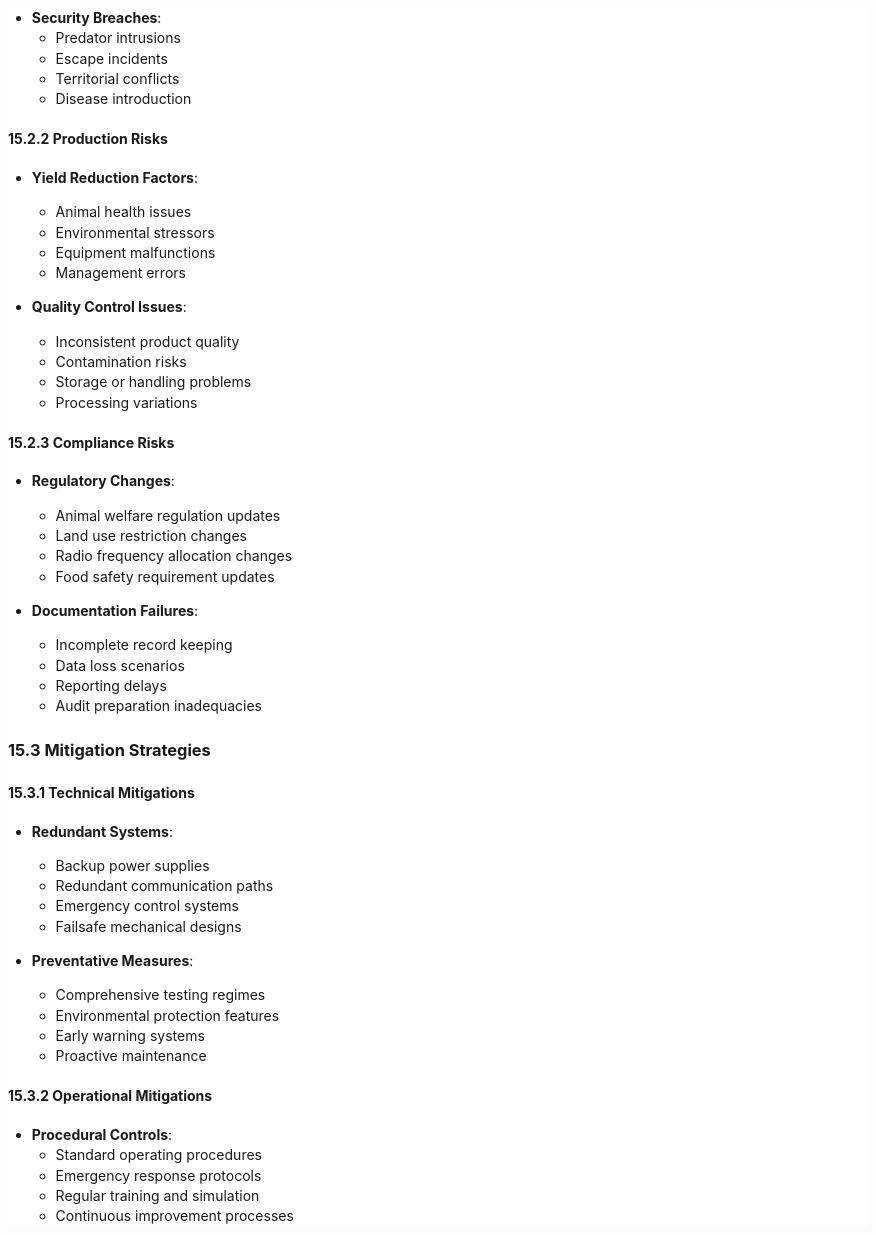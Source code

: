 - **Security Breaches**:
  - Predator intrusions
  - Escape incidents
  - Territorial conflicts
  - Disease introduction

#### 15.2.2 Production Risks
- **Yield Reduction Factors**:
  - Animal health issues
  - Environmental stressors
  - Equipment malfunctions
  - Management errors
  
- **Quality Control Issues**:
  - Inconsistent product quality
  - Contamination risks
  - Storage or handling problems
  - Processing variations

#### 15.2.3 Compliance Risks
- **Regulatory Changes**:
  - Animal welfare regulation updates
  - Land use restriction changes
  - Radio frequency allocation changes
  - Food safety requirement updates
  
- **Documentation Failures**:
  - Incomplete record keeping
  - Data loss scenarios
  - Reporting delays
  - Audit preparation inadequacies

### 15.3 Mitigation Strategies

#### 15.3.1 Technical Mitigations
- **Redundant Systems**:
  - Backup power supplies
  - Redundant communication paths
  - Emergency control systems
  - Failsafe mechanical designs
  
- **Preventative Measures**:
  - Comprehensive testing regimes
  - Environmental protection features
  - Early warning systems
  - Proactive maintenance

#### 15.3.2 Operational Mitigations
- **Procedural Controls**:
  - Standard operating procedures
  - Emergency response protocols
  - Regular training and simulation
  - Continuous improvement processes
  